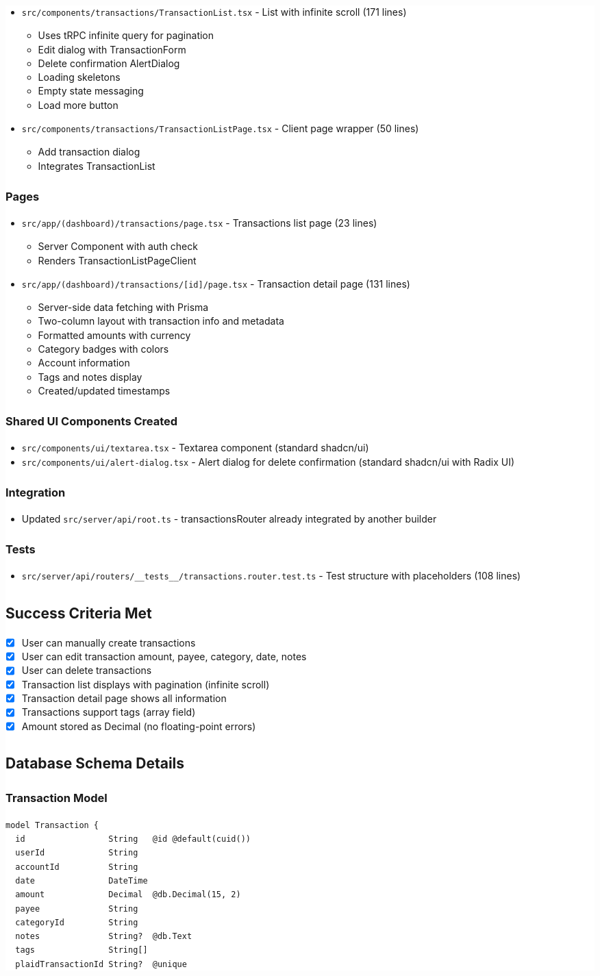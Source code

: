 - `src/components/transactions/TransactionList.tsx` - List with infinite scroll (171 lines)
  - Uses tRPC infinite query for pagination
  - Edit dialog with TransactionForm
  - Delete confirmation AlertDialog
  - Loading skeletons
  - Empty state messaging
  - Load more button

- `src/components/transactions/TransactionListPage.tsx` - Client page wrapper (50 lines)
  - Add transaction dialog
  - Integrates TransactionList

### Pages
- `src/app/(dashboard)/transactions/page.tsx` - Transactions list page (23 lines)
  - Server Component with auth check
  - Renders TransactionListPageClient

- `src/app/(dashboard)/transactions/[id]/page.tsx` - Transaction detail page (131 lines)
  - Server-side data fetching with Prisma
  - Two-column layout with transaction info and metadata
  - Formatted amounts with currency
  - Category badges with colors
  - Account information
  - Tags and notes display
  - Created/updated timestamps

### Shared UI Components Created
- `src/components/ui/textarea.tsx` - Textarea component (standard shadcn/ui)
- `src/components/ui/alert-dialog.tsx` - Alert dialog for delete confirmation (standard shadcn/ui with Radix UI)

### Integration
- Updated `src/server/api/root.ts` - transactionsRouter already integrated by another builder

### Tests
- `src/server/api/routers/__tests__/transactions.router.test.ts` - Test structure with placeholders (108 lines)

## Success Criteria Met
- [x] User can manually create transactions
- [x] User can edit transaction amount, payee, category, date, notes
- [x] User can delete transactions
- [x] Transaction list displays with pagination (infinite scroll)
- [x] Transaction detail page shows all information
- [x] Transactions support tags (array field)
- [x] Amount stored as Decimal (no floating-point errors)

## Database Schema Details

### Transaction Model
```prisma
model Transaction {
  id                 String   @id @default(cuid())
  userId             String
  accountId          String
  date               DateTime
  amount             Decimal  @db.Decimal(15, 2)
  payee              String
  categoryId         String
  notes              String?  @db.Text
  tags               String[]
  plaidTransactionId String?  @unique
```